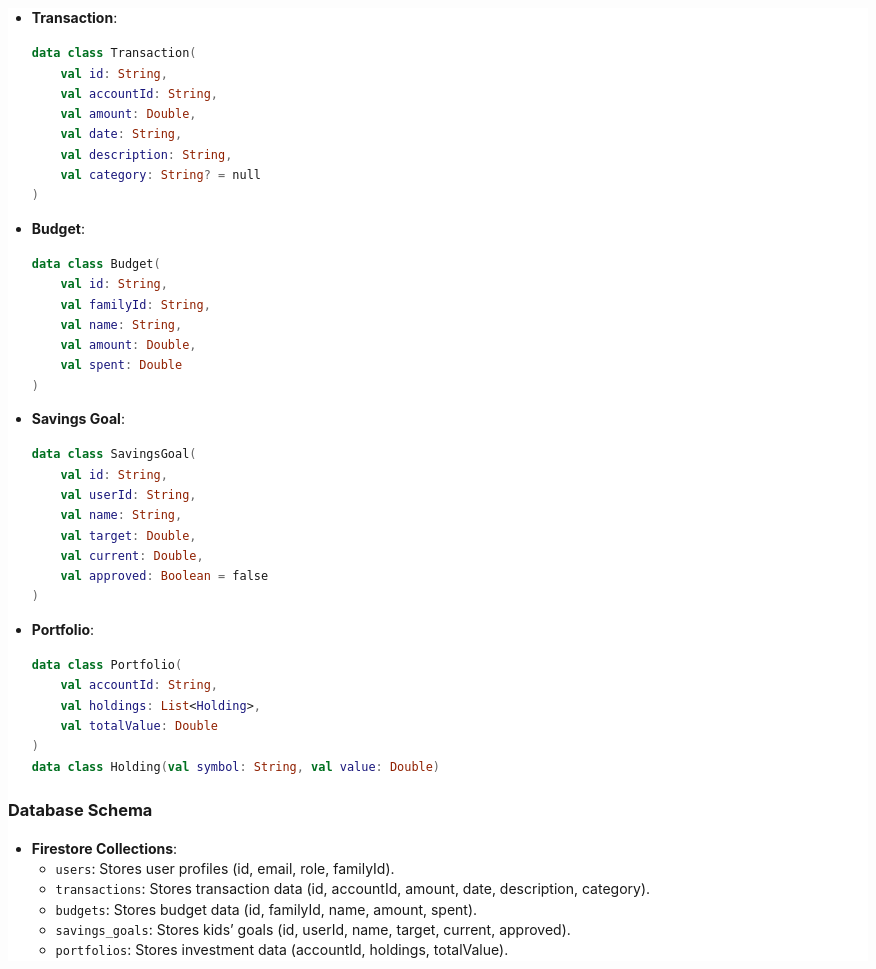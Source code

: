 - **Transaction**:

  ```kotlin
  data class Transaction(
      val id: String,
      val accountId: String,
      val amount: Double,
      val date: String,
      val description: String,
      val category: String? = null
  )
  ```

- **Budget**:

  ```kotlin
  data class Budget(
      val id: String,
      val familyId: String,
      val name: String,
      val amount: Double,
      val spent: Double
  )
  ```

- **Savings Goal**:

  ```kotlin
  data class SavingsGoal(
      val id: String,
      val userId: String,
      val name: String,
      val target: Double,
      val current: Double,
      val approved: Boolean = false
  )
  ```

- **Portfolio**:

  ```kotlin
  data class Portfolio(
      val accountId: String,
      val holdings: List<Holding>,
      val totalValue: Double
  )
  data class Holding(val symbol: String, val value: Double)
  ```

### **Database Schema**

- **Firestore Collections**:
  - `users`: Stores user profiles (id, email, role, familyId).
  - `transactions`: Stores transaction data (id, accountId, amount, date, description, category).
  - `budgets`: Stores budget data (id, familyId, name, amount, spent).
  - `savings_goals`: Stores kids’ goals (id, userId, name, target, current, approved).
  - `portfolios`: Stores investment data (accountId, holdings, totalValue).
